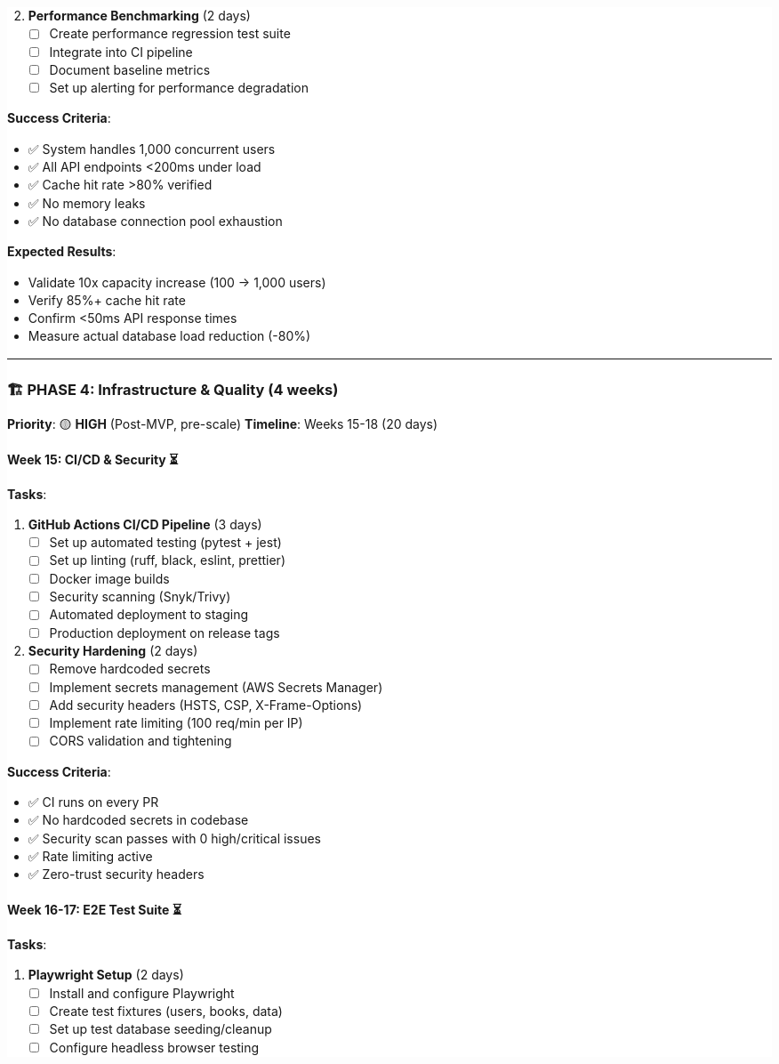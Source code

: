 2. **Performance Benchmarking** (2 days)
   - [ ] Create performance regression test suite
   - [ ] Integrate into CI pipeline
   - [ ] Document baseline metrics
   - [ ] Set up alerting for performance degradation

**Success Criteria**:
- ✅ System handles 1,000 concurrent users
- ✅ All API endpoints <200ms under load
- ✅ Cache hit rate >80% verified
- ✅ No memory leaks
- ✅ No database connection pool exhaustion

**Expected Results**:
- Validate 10x capacity increase (100 → 1,000 users)
- Verify 85%+ cache hit rate
- Confirm <50ms API response times
- Measure actual database load reduction (-80%)

---

### **🏗️ PHASE 4: Infrastructure & Quality** (4 weeks)

**Priority**: 🟡 **HIGH** (Post-MVP, pre-scale)
**Timeline**: Weeks 15-18 (20 days)

#### **Week 15: CI/CD & Security** ⏳
**Tasks**:
1. **GitHub Actions CI/CD Pipeline** (3 days)
   - [ ] Set up automated testing (pytest + jest)
   - [ ] Set up linting (ruff, black, eslint, prettier)
   - [ ] Docker image builds
   - [ ] Security scanning (Snyk/Trivy)
   - [ ] Automated deployment to staging
   - [ ] Production deployment on release tags

2. **Security Hardening** (2 days)
   - [ ] Remove hardcoded secrets
   - [ ] Implement secrets management (AWS Secrets Manager)
   - [ ] Add security headers (HSTS, CSP, X-Frame-Options)
   - [ ] Implement rate limiting (100 req/min per IP)
   - [ ] CORS validation and tightening

**Success Criteria**:
- ✅ CI runs on every PR
- ✅ No hardcoded secrets in codebase
- ✅ Security scan passes with 0 high/critical issues
- ✅ Rate limiting active
- ✅ Zero-trust security headers

#### **Week 16-17: E2E Test Suite** ⏳
**Tasks**:
1. **Playwright Setup** (2 days)
   - [ ] Install and configure Playwright
   - [ ] Create test fixtures (users, books, data)
   - [ ] Set up test database seeding/cleanup
   - [ ] Configure headless browser testing
